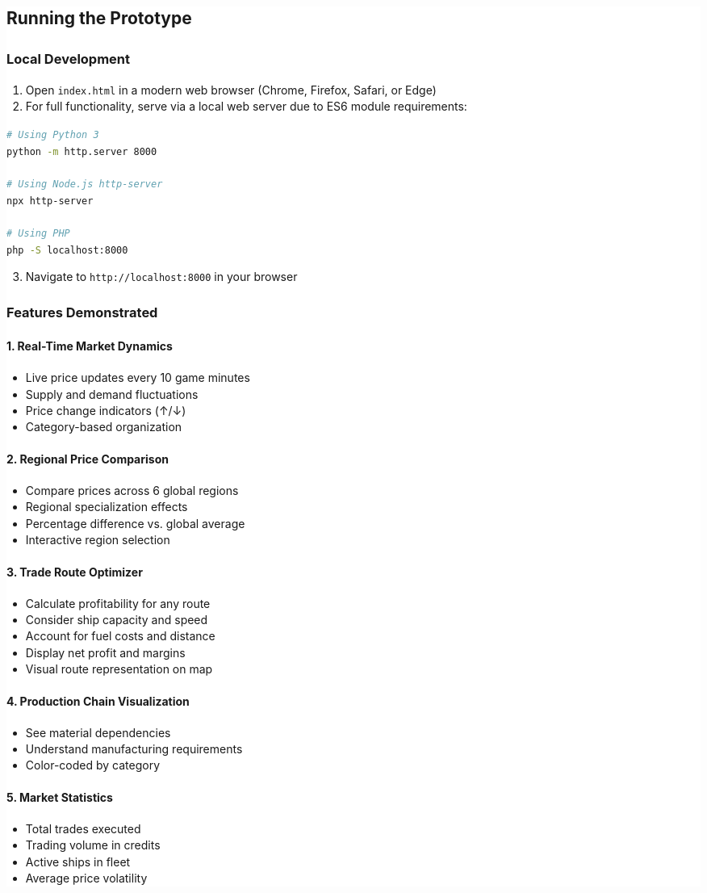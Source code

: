 ## Running the Prototype

### Local Development

1. Open `index.html` in a modern web browser (Chrome, Firefox, Safari, or Edge)
2. For full functionality, serve via a local web server due to ES6 module requirements:

```bash
# Using Python 3
python -m http.server 8000

# Using Node.js http-server
npx http-server

# Using PHP
php -S localhost:8000
```

3. Navigate to `http://localhost:8000` in your browser

### Features Demonstrated

#### 1. Real-Time Market Dynamics
- Live price updates every 10 game minutes
- Supply and demand fluctuations
- Price change indicators (↑/↓)
- Category-based organization

#### 2. Regional Price Comparison
- Compare prices across 6 global regions
- Regional specialization effects
- Percentage difference vs. global average
- Interactive region selection

#### 3. Trade Route Optimizer
- Calculate profitability for any route
- Consider ship capacity and speed
- Account for fuel costs and distance
- Display net profit and margins
- Visual route representation on map

#### 4. Production Chain Visualization
- See material dependencies
- Understand manufacturing requirements
- Color-coded by category

#### 5. Market Statistics
- Total trades executed
- Trading volume in credits
- Active ships in fleet
- Average price volatility
